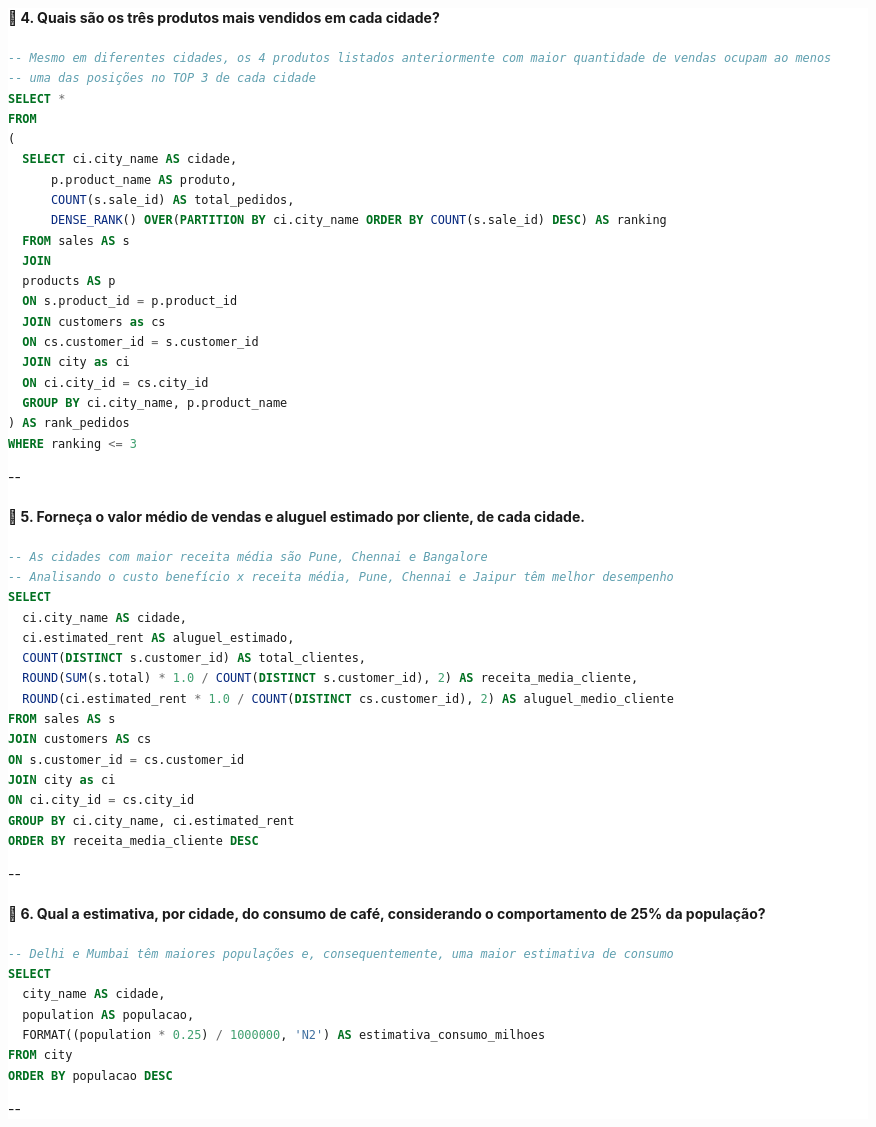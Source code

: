 #### 📌 4. Quais são os três produtos mais vendidos em cada cidade?
  ```sql
-- Mesmo em diferentes cidades, os 4 produtos listados anteriormente com maior quantidade de vendas ocupam ao menos
-- uma das posições no TOP 3 de cada cidade
SELECT *
FROM
(
	SELECT ci.city_name AS cidade,
		p.product_name AS produto,
		COUNT(s.sale_id) AS total_pedidos,
		DENSE_RANK() OVER(PARTITION BY ci.city_name ORDER BY COUNT(s.sale_id) DESC) AS ranking
	FROM sales AS s
	JOIN
	products AS p
	ON s.product_id = p.product_id
	JOIN customers as cs
	ON cs.customer_id = s.customer_id
	JOIN city as ci
	ON ci.city_id = cs.city_id
	GROUP BY ci.city_name, p.product_name
) AS rank_pedidos
WHERE ranking <= 3
```
--

#### 📌 5. Forneça o valor médio de vendas e aluguel estimado por cliente, de cada cidade.
  ```sql
-- As cidades com maior receita média são Pune, Chennai e Bangalore
-- Analisando o custo benefício x receita média, Pune, Chennai e Jaipur têm melhor desempenho
SELECT
	ci.city_name AS cidade,
	ci.estimated_rent AS aluguel_estimado,
	COUNT(DISTINCT s.customer_id) AS total_clientes,
	ROUND(SUM(s.total) * 1.0 / COUNT(DISTINCT s.customer_id), 2) AS receita_media_cliente,
	ROUND(ci.estimated_rent * 1.0 / COUNT(DISTINCT cs.customer_id), 2) AS aluguel_medio_cliente
FROM sales AS s
JOIN customers AS cs
ON s.customer_id = cs.customer_id
JOIN city as ci
ON ci.city_id = cs.city_id
GROUP BY ci.city_name, ci.estimated_rent
ORDER BY receita_media_cliente DESC
```
--

#### 📌 6. Qual a estimativa, por cidade, do consumo de café, considerando o comportamento de 25% da população?
  ```sql
-- Delhi e Mumbai têm maiores populações e, consequentemente, uma maior estimativa de consumo
SELECT
	city_name AS cidade,
	population AS populacao,
	FORMAT((population * 0.25) / 1000000, 'N2') AS estimativa_consumo_milhoes
FROM city
ORDER BY populacao DESC
```
--
